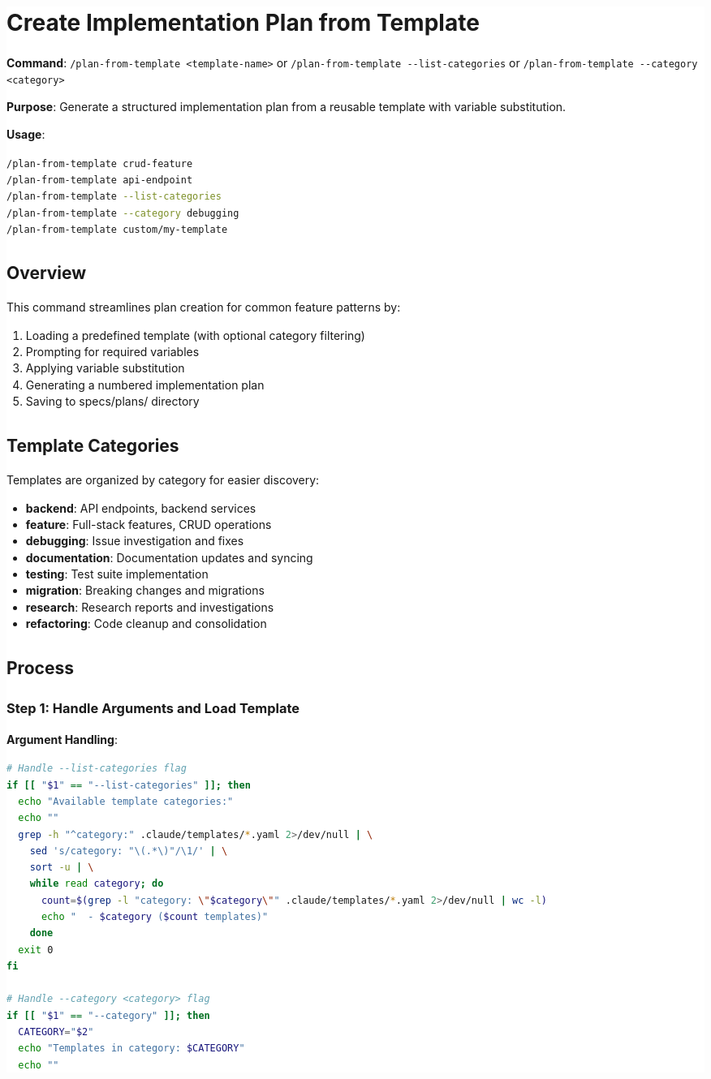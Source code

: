 # Create Implementation Plan from Template

**Command**: `/plan-from-template <template-name>` or `/plan-from-template --list-categories` or `/plan-from-template --category <category>`

**Purpose**: Generate a structured implementation plan from a reusable template with variable substitution.

**Usage**:
```bash
/plan-from-template crud-feature
/plan-from-template api-endpoint
/plan-from-template --list-categories
/plan-from-template --category debugging
/plan-from-template custom/my-template
```

## Overview

This command streamlines plan creation for common feature patterns by:
1. Loading a predefined template (with optional category filtering)
2. Prompting for required variables
3. Applying variable substitution
4. Generating a numbered implementation plan
5. Saving to specs/plans/ directory

## Template Categories

Templates are organized by category for easier discovery:
- **backend**: API endpoints, backend services
- **feature**: Full-stack features, CRUD operations
- **debugging**: Issue investigation and fixes
- **documentation**: Documentation updates and syncing
- **testing**: Test suite implementation
- **migration**: Breaking changes and migrations
- **research**: Research reports and investigations
- **refactoring**: Code cleanup and consolidation

## Process

### Step 1: Handle Arguments and Load Template

**Argument Handling**:
```bash
# Handle --list-categories flag
if [[ "$1" == "--list-categories" ]]; then
  echo "Available template categories:"
  echo ""
  grep -h "^category:" .claude/templates/*.yaml 2>/dev/null | \
    sed 's/category: "\(.*\)"/\1/' | \
    sort -u | \
    while read category; do
      count=$(grep -l "category: \"$category\"" .claude/templates/*.yaml 2>/dev/null | wc -l)
      echo "  - $category ($count templates)"
    done
  exit 0
fi

# Handle --category <category> flag
if [[ "$1" == "--category" ]]; then
  CATEGORY="$2"
  echo "Templates in category: $CATEGORY"
  echo ""
```